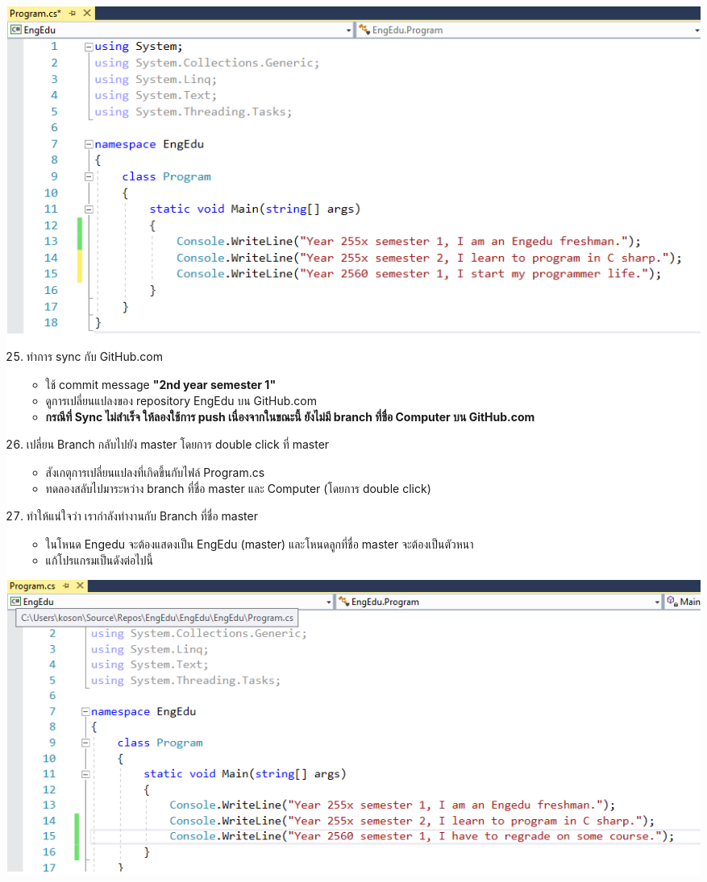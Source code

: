 <img src = "./images/Fig-3.40.png">


25. ทำการ sync กับ GitHub.com
    <ul>
        <li>ใช้ commit message <b>"2nd  year semester 1"</b>
        <li>ดูการเปลี่ยนแปลงของ repository EngEdu บน GitHub.com
        <li><b>กรณีที่ Sync  ไม่สำเร็จ ให้ลองใช้การ push เนื่องจากในขณะนี้ ยังไม่มี branch ที่ชื่อ Computer บน GitHub.com</b>
    </ul>


26. เปลี่ยน Branch กลับไปยัง master โดยการ double click ที่ master
    <ul>
        <li>สังเกตุการเปลี่ยนแปลงที่เกิดขึ้นกับไฟล์ Program.cs
        <li>ทดลองสลับไปมาระหว่าง branch ที่ชื่อ master และ Computer (โดยการ double click)
    </ul>



27. ทำให้แน่ใจว่า เรากำลังทำงานกับ Branch ที่ชื่อ  master
    <ul>
        <li>ในโหนด Engedu จะต้องแสดงเป็น  EngEdu (master) และโหนดลูกที่ชื่อ master จะต้องเป็นตัวหนา
        <li>แก้โปรแกรมเป็นดังต่อไปนี้ 
    </ul>
<img src = "./images/Fig-3.41.png">
